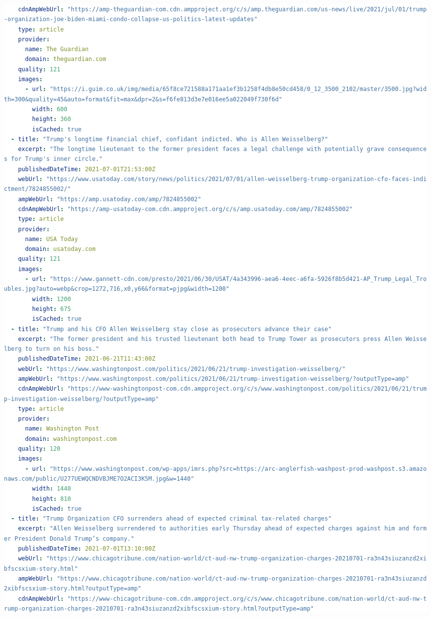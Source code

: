 ```yaml
    cdnAmpWebUrl: "https://amp-theguardian-com.cdn.ampproject.org/c/s/amp.theguardian.com/us-news/live/2021/jul/01/trump-organization-joe-biden-miami-condo-collapse-us-politics-latest-updates"
    type: article
    provider:
      name: The Guardian
      domain: theguardian.com
    quality: 121
    images:
      - url: "https://i.guim.co.uk/img/media/65f8ce721588a171aa1ef3b1258f4db8e50cd458/0_12_3500_2102/master/3500.jpg?width=300&quality=45&auto=format&fit=max&dpr=2&s=f6fe813d3e7e016ee5a022049f730f6d"
        width: 600
        height: 360
        isCached: true
  - title: "Trump's longtime financial chief, confidant indicted. Who is Allen Weisselberg?"
    excerpt: "The longtime lieutenant to the former president faces a legal challenge with potentially grave consequences for Trump's inner circle."
    publishedDateTime: 2021-07-01T21:53:00Z
    webUrl: "https://www.usatoday.com/story/news/politics/2021/07/01/allen-weisselberg-trump-organization-cfo-faces-indictment/7824855002/"
    ampWebUrl: "https://amp.usatoday.com/amp/7824855002"
    cdnAmpWebUrl: "https://amp-usatoday-com.cdn.ampproject.org/c/s/amp.usatoday.com/amp/7824855002"
    type: article
    provider:
      name: USA Today
      domain: usatoday.com
    quality: 121
    images:
      - url: "https://www.gannett-cdn.com/presto/2021/06/30/USAT/4a343996-aea6-4eec-a6fa-5926f8b5d421-AP_Trump_Legal_Troubles.jpg?auto=webp&crop=1272,716,x0,y66&format=pjpg&width=1200"
        width: 1200
        height: 675
        isCached: true
  - title: "Trump and his CFO Allen Weisselberg stay close as prosecutors advance their case"
    excerpt: "The former president and his trusted lieutenant both head to Trump Tower as prosecutors press Allen Weisselberg to turn on his boss."
    publishedDateTime: 2021-06-21T11:43:00Z
    webUrl: "https://www.washingtonpost.com/politics/2021/06/21/trump-investigation-weisselberg/"
    ampWebUrl: "https://www.washingtonpost.com/politics/2021/06/21/trump-investigation-weisselberg/?outputType=amp"
    cdnAmpWebUrl: "https://www-washingtonpost-com.cdn.ampproject.org/c/s/www.washingtonpost.com/politics/2021/06/21/trump-investigation-weisselberg/?outputType=amp"
    type: article
    provider:
      name: Washington Post
      domain: washingtonpost.com
    quality: 120
    images:
      - url: "https://www.washingtonpost.com/wp-apps/imrs.php?src=https://arc-anglerfish-washpost-prod-washpost.s3.amazonaws.com/public/U277UEWQCNDVBJME7O2ACI3K5M.jpg&w=1440"
        width: 1440
        height: 810
        isCached: true
  - title: "Trump Organization CFO surrenders ahead of expected criminal tax-related charges"
    excerpt: "Allen Weisselberg surrendered to authorities early Thursday ahead of expected charges against him and former President Donald Trump’s company."
    publishedDateTime: 2021-07-01T13:10:00Z
    webUrl: "https://www.chicagotribune.com/nation-world/ct-aud-nw-trump-organization-charges-20210701-ra3n43siuzanzd2xibfscsxium-story.html"
    ampWebUrl: "https://www.chicagotribune.com/nation-world/ct-aud-nw-trump-organization-charges-20210701-ra3n43siuzanzd2xibfscsxium-story.html?outputType=amp"
    cdnAmpWebUrl: "https://www-chicagotribune-com.cdn.ampproject.org/c/s/www.chicagotribune.com/nation-world/ct-aud-nw-trump-organization-charges-20210701-ra3n43siuzanzd2xibfscsxium-story.html?outputType=amp"
```
